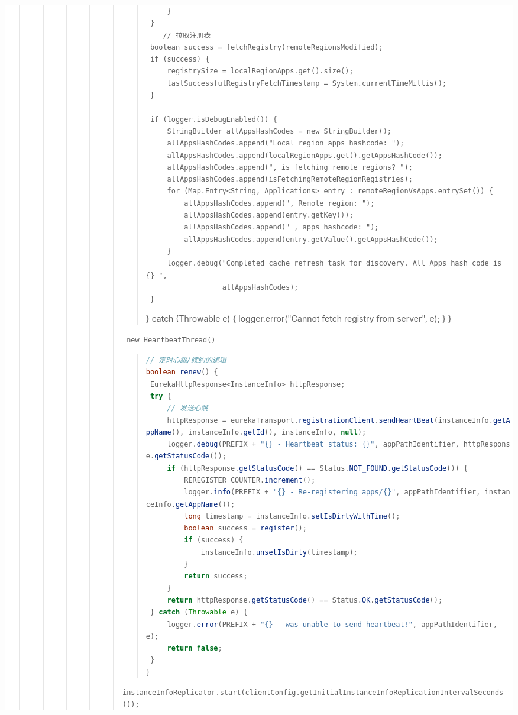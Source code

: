 > > > > > >          }
> > > > > >      }
> > > > > > 		// 拉取注册表
> > > > > >      boolean success = fetchRegistry(remoteRegionsModified);
> > > > > >      if (success) {
> > > > > >          registrySize = localRegionApps.get().size();
> > > > > >          lastSuccessfulRegistryFetchTimestamp = System.currentTimeMillis();
> > > > > >      }
> > > > > > 
> > > > > >      if (logger.isDebugEnabled()) {
> > > > > >          StringBuilder allAppsHashCodes = new StringBuilder();
> > > > > >          allAppsHashCodes.append("Local region apps hashcode: ");
> > > > > >          allAppsHashCodes.append(localRegionApps.get().getAppsHashCode());
> > > > > >          allAppsHashCodes.append(", is fetching remote regions? ");
> > > > > >          allAppsHashCodes.append(isFetchingRemoteRegionRegistries);
> > > > > >          for (Map.Entry<String, Applications> entry : remoteRegionVsApps.entrySet()) {
> > > > > >              allAppsHashCodes.append(", Remote region: ");
> > > > > >              allAppsHashCodes.append(entry.getKey());
> > > > > >              allAppsHashCodes.append(" , apps hashcode: ");
> > > > > >              allAppsHashCodes.append(entry.getValue().getAppsHashCode());
> > > > > >          }
> > > > > >          logger.debug("Completed cache refresh task for discovery. All Apps hash code is {} ",
> > > > > >                       allAppsHashCodes);
> > > > > >      }
> > > > > >  } catch (Throwable e) {
> > > > > >      logger.error("Cannot fetch registry from server", e);
> > > > > >  }
> > > > > > }
> > > > > > ```
> > > > >
> > > > > ` new HeartbeatThread()`
> > > > >
> > > > > > ```java
> > > > > > // 定时心跳/续约的逻辑
> > > > > > boolean renew() {
> > > > > >  EurekaHttpResponse<InstanceInfo> httpResponse;
> > > > > >  try {
> > > > > >      // 发送心跳
> > > > > >      httpResponse = eurekaTransport.registrationClient.sendHeartBeat(instanceInfo.getAppName(), instanceInfo.getId(), instanceInfo, null);
> > > > > >      logger.debug(PREFIX + "{} - Heartbeat status: {}", appPathIdentifier, httpResponse.getStatusCode());
> > > > > >      if (httpResponse.getStatusCode() == Status.NOT_FOUND.getStatusCode()) {
> > > > > >          REREGISTER_COUNTER.increment();
> > > > > >          logger.info(PREFIX + "{} - Re-registering apps/{}", appPathIdentifier, instanceInfo.getAppName());
> > > > > >          long timestamp = instanceInfo.setIsDirtyWithTime();
> > > > > >          boolean success = register();
> > > > > >          if (success) {
> > > > > >              instanceInfo.unsetIsDirty(timestamp);
> > > > > >          }
> > > > > >          return success;
> > > > > >      }
> > > > > >      return httpResponse.getStatusCode() == Status.OK.getStatusCode();
> > > > > >  } catch (Throwable e) {
> > > > > >      logger.error(PREFIX + "{} - was unable to send heartbeat!", appPathIdentifier, e);
> > > > > >      return false;
> > > > > >  }
> > > > > > }
> > > > > > ```
> > > > >
> > > > > `instanceInfoReplicator.start(clientConfig.getInitialInstanceInfoReplicationIntervalSeconds());`